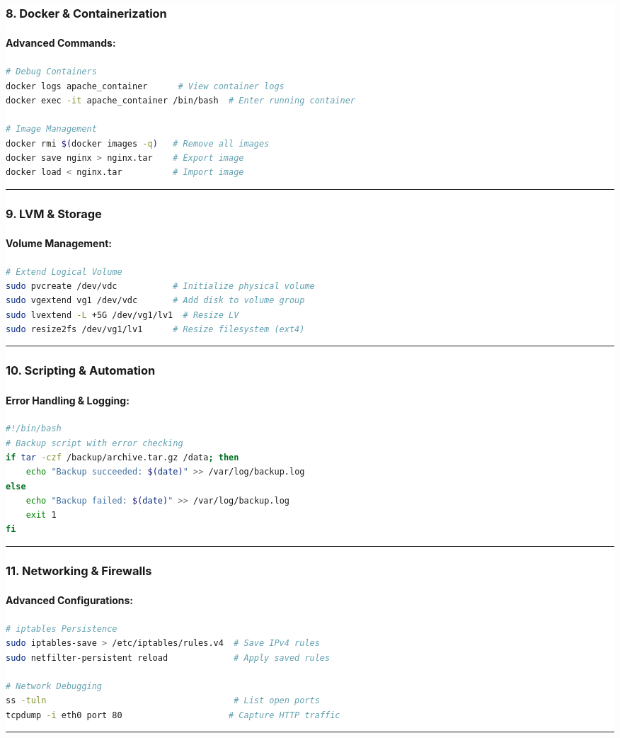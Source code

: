 
### **8. Docker & Containerization**
#### Advanced Commands:
```bash
# Debug Containers
docker logs apache_container      # View container logs
docker exec -it apache_container /bin/bash  # Enter running container

# Image Management
docker rmi $(docker images -q)   # Remove all images
docker save nginx > nginx.tar    # Export image
docker load < nginx.tar          # Import image
```

---

### **9. LVM & Storage**
#### Volume Management:
```bash
# Extend Logical Volume
sudo pvcreate /dev/vdc           # Initialize physical volume
sudo vgextend vg1 /dev/vdc       # Add disk to volume group
sudo lvextend -L +5G /dev/vg1/lv1  # Resize LV
sudo resize2fs /dev/vg1/lv1      # Resize filesystem (ext4)
```

---

### **10. Scripting & Automation**
#### Error Handling & Logging:
```bash
#!/bin/bash
# Backup script with error checking
if tar -czf /backup/archive.tar.gz /data; then
    echo "Backup succeeded: $(date)" >> /var/log/backup.log
else
    echo "Backup failed: $(date)" >> /var/log/backup.log
    exit 1
fi
```

---

### **11. Networking & Firewalls**
#### Advanced Configurations:
```bash
# iptables Persistence
sudo iptables-save > /etc/iptables/rules.v4  # Save IPv4 rules
sudo netfilter-persistent reload             # Apply saved rules

# Network Debugging
ss -tuln                                     # List open ports
tcpdump -i eth0 port 80                     # Capture HTTP traffic
```

---